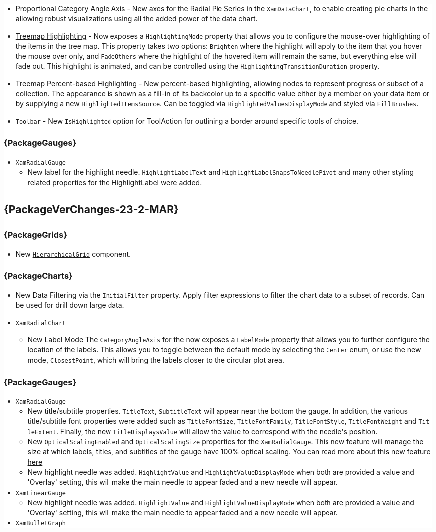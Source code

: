 - [Proportional Category Angle Axis](charts/types/radial-chart.md) - New axes for the Radial Pie Series in the `XamDataChart`, to enable creating pie charts in the allowing robust visualizations using all the added power of the data chart.

- [Treemap Highlighting](charts/types/treemap-chart.md#{PlatformLower}-treemap-highlighting) - Now exposes a `HighlightingMode` property that allows you to configure the mouse-over highlighting of the items in the tree map. This property takes two options: `Brighten` where the highlight will apply to the item that you hover the mouse over only, and `FadeOthers` where the highlight of the hovered item will remain the same, but everything else will fade out. This highlight is animated, and can be controlled using the `HighlightingTransitionDuration` property.
    
- [Treemap Percent-based Highlighting](charts/types/treemap-chart.md#{PlatformLower}-treemap-percent-based-highlighting) - New percent-based highlighting, allowing nodes to represent progress or subset of a collection. The appearance is shown as a fill-in of its backcolor up to a specific value either by a member on your data item or by supplying a new `HighlightedItemsSource`. Can be toggled via `HighlightedValuesDisplayMode` and styled via `FillBrushes`.

- `Toolbar` - New `IsHighlighted` option for ToolAction for outlining a border around specific tools of choice.

### {PackageGauges}

- `XamRadialGauge`
    - New label for the highlight needle. `HighlightLabelText` and `HighlightLabelSnapsToNeedlePivot` and many other styling related properties for the HighlightLabel were added.

## **{PackageVerChanges-23-2-MAR}**


### {PackageGrids}

- New [`HierarchicalGrid`](grids/hierarchical-grid/overview.md) component.


### {PackageCharts}

- New Data Filtering via the `InitialFilter` property. Apply filter expressions to filter the chart data to a subset of records. Can be used for drill down large data.

- `XamRadialChart` 
  - New Label Mode
        The `CategoryAngleAxis` for the now exposes a `LabelMode` property that allows you to further configure the location of the labels. This allows you to toggle between the default mode by selecting the `Center` enum, or use the new mode, `ClosestPoint`, which will bring the labels closer to the circular plot area.

### {PackageGauges}

- `XamRadialGauge`
  - New title/subtitle properties. `TitleText`, `SubtitleText` will appear near the bottom the gauge. In addition, the various title/subtitle font properties were added such as `TitleFontSize`, `TitleFontFamily`, `TitleFontStyle`, `TitleFontWeight` and `TitleExtent`. Finally, the new `TitleDisplaysValue` will allow the value to correspond with the needle's position.  
  - New `OpticalScalingEnabled` and `OpticalScalingSize` properties for the `XamRadialGauge`. This new feature will manage the size at which labels, titles, and subtitles of the gauge have 100% optical scaling. You can read more about this new feature [here](radial-gauge.md#optical-scaling)
  - New highlight needle was added. `HighlightValue` and `HighlightValueDisplayMode` when both are provided a value and 'Overlay' setting, this will make the main needle to appear faded and a new needle will appear.  
- `XamLinearGauge`
  - New highlight needle was added. `HighlightValue` and `HighlightValueDisplayMode` when both are provided a value and 'Overlay' setting, this will make the main needle to appear faded and a new needle will appear. 
- `XamBulletGraph`